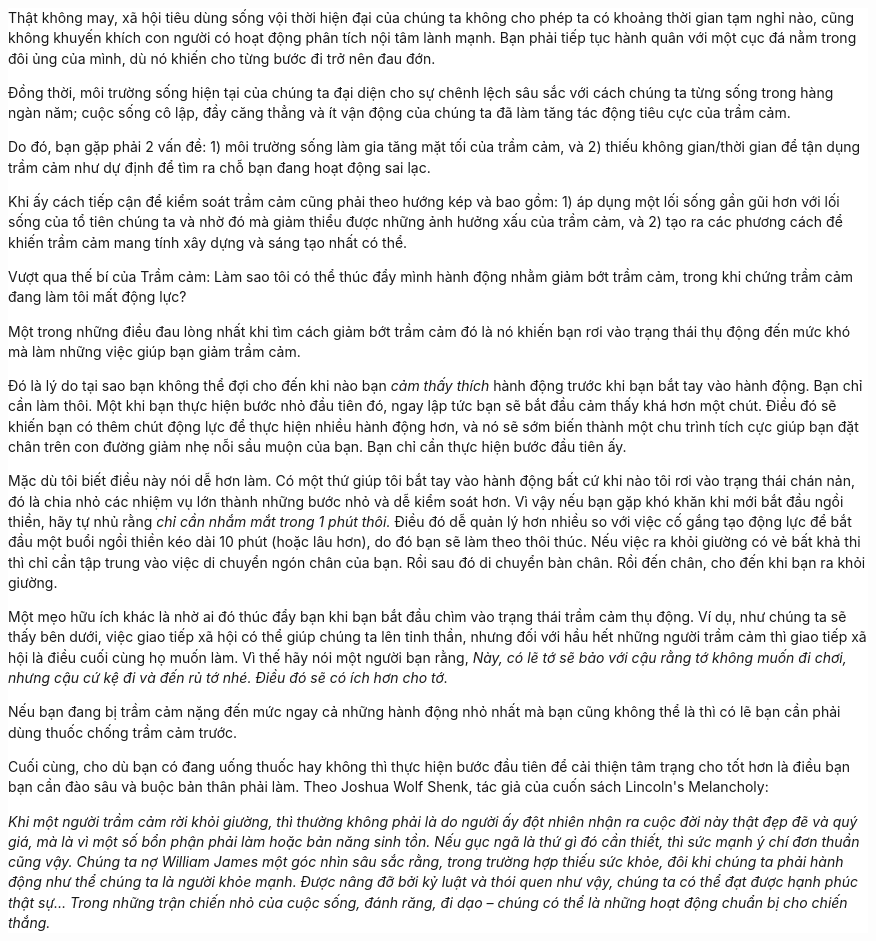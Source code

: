 Thật không may, xã hội tiêu dùng sống vội thời hiện đại của chúng ta không cho phép ta có khoảng thời gian tạm nghỉ nào, cũng không khuyến khích con người có hoạt động phân tích nội tâm lành mạnh. Bạn phải tiếp tục hành quân với một cục đá nằm trong đôi ủng của mình, dù nó khiến cho từng bước đi trở nên đau đớn.

Đồng thời, môi trường sống hiện tại của chúng ta đại diện cho sự chênh lệch sâu sắc với cách chúng ta từng sống trong hàng ngàn năm; cuộc sống cô lập, đầy căng thẳng và ít vận động của chúng ta đã làm tăng tác động tiêu cực của trầm cảm.

Do đó, bạn gặp phải 2 vấn đề: 1) môi trường sống làm gia tăng mặt tối của trầm cảm, và 2) thiếu không gian/thời gian để tận dụng trầm cảm như dự định để tìm ra chỗ bạn đang hoạt động sai lạc.

Khi ấy cách tiếp cận để kiểm soát trầm cảm cũng phải theo hướng kép và bao gồm: 1) áp dụng một lối sống gần gũi hơn với lối sống của tổ tiên chúng ta và nhờ đó mà giảm thiểu được những ảnh hưởng xấu của trầm cảm, và 2) tạo ra các phương cách để khiến trầm cảm mang tính xây dựng và sáng tạo nhất có thể.

Vượt qua thế bí của Trầm cảm: Làm sao tôi có thể thúc đẩy mình hành động nhằm giảm bớt trầm cảm, trong khi chứng trầm cảm đang làm tôi mất động lực?

Một trong những điều đau lòng nhất khi tìm cách giảm bớt trầm cảm đó là nó khiến bạn rơi vào trạng thái thụ động đến mức khó mà làm những việc giúp bạn giảm trầm cảm.

Đó là lý do tại sao bạn không thể đợi cho đến khi nào bạn _cảm thấy thích_ hành động trước khi bạn bắt tay vào hành động. Bạn chỉ cần làm thôi. Một khi bạn thực hiện bước nhỏ đầu tiên đó, ngay lập tức bạn sẽ bắt đầu cảm thấy khá hơn một chút. Điều đó sẽ khiến bạn có thêm chút động lực để thực hiện nhiều hành động hơn, và nó sẽ sớm biến thành một chu trình tích cực giúp bạn đặt chân trên con đường giảm nhẹ nỗi sầu muộn của bạn. Bạn chỉ cần thực hiện bước đầu tiên ấy.

Mặc dù tôi biết điều này nói dễ hơn làm. Có một thứ giúp tôi bắt tay vào hành động bất cứ khi nào tôi rơi vào trạng thái chán nản, đó là chia nhỏ các nhiệm vụ lớn thành những bước nhỏ và dễ kiểm soát hơn. Vì vậy nếu bạn gặp khó khăn khi mới bắt đầu ngồi thiền, hãy tự nhủ rằng _chỉ cần nhắm mắt trong 1 phút thôi._ Điều đó dễ quản lý hơn nhiều so với việc cố gắng tạo động lực để bắt đầu một buổi ngồi thiền kéo dài 10 phút (hoặc lâu hơn), do đó bạn sẽ làm theo thôi thúc. Nếu việc ra khỏi giường có vẻ bất khả thi thì chỉ cần tập trung vào việc di chuyển ngón chân của bạn. Rồi sau đó di chuyển bàn chân. Rồi đến chân, cho đến khi bạn ra khỏi giường.

Một mẹo hữu ích khác là nhờ ai đó thúc đẩy bạn khi bạn bắt đầu chìm vào trạng thái trầm cảm thụ động. Ví dụ, như chúng ta sẽ thấy bên dưới, việc giao tiếp xã hội có thể giúp chúng ta lên tinh thần, nhưng đối với hầu hết những người trầm cảm thì giao tiếp xã hội là điều cuối cùng họ muốn làm. Vì thế hãy nói một người bạn rằng, _Này, có lẽ tớ sẽ bảo với cậu rằng tớ không muốn đi chơi, nhưng cậu cứ kệ đi và đến rủ tớ nhé. Điều đó sẽ có ích hơn cho tớ._

Nếu bạn đang bị trầm cảm nặng đến mức ngay cả những hành động nhỏ nhất mà bạn cũng không thể là thì có lẽ bạn cần phải dùng thuốc chống trầm cảm trước.

Cuối cùng, cho dù bạn có đang uống thuốc hay không thì thực hiện bước đầu tiên để cải thiện tâm trạng cho tốt hơn là điều bạn bạn cần đào sâu và buộc bản thân phải làm. Theo Joshua Wolf Shenk, tác giả của cuốn sách Lincoln's Melancholy:

_Khi một người trầm cảm rời khỏi giường, thì thường không phải là do người ấy đột nhiên nhận ra cuộc đời này thật đẹp đẽ và quý giá, mà là vì một số bổn phận phải làm hoặc bản năng sinh tồn. Nếu gục ngã là thứ gì đó cần thiết, thì sức mạnh ý chí đơn thuần cũng vậy. Chúng ta nợ William James một góc nhìn sâu sắc rằng, trong trường hợp thiếu sức khỏe, đôi khi chúng ta phải hành động như thể chúng ta là người khỏe mạnh. Được nâng đỡ bởi kỷ luật và thói quen như vậy, chúng ta có thể đạt được hạnh phúc thật sự… Trong những trận chiến nhỏ của cuộc sống, đánh răng, đi dạo – chúng có thể là những hoạt động chuẩn bị cho chiến thắng._
